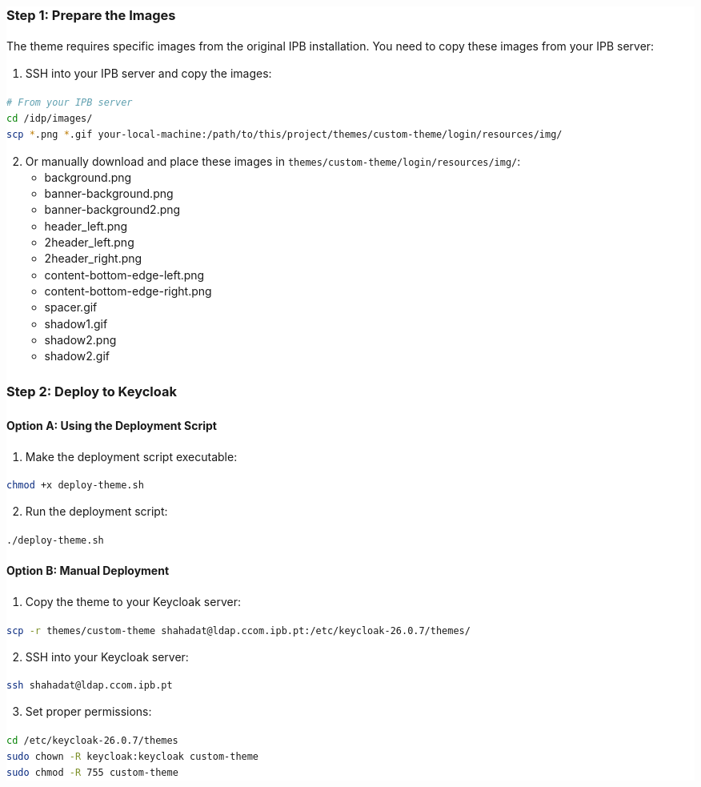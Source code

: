 ### Step 1: Prepare the Images

The theme requires specific images from the original IPB installation. You need to copy these images from your IPB server:

1. SSH into your IPB server and copy the images:
```bash
# From your IPB server
cd /idp/images/
scp *.png *.gif your-local-machine:/path/to/this/project/themes/custom-theme/login/resources/img/
```

2. Or manually download and place these images in `themes/custom-theme/login/resources/img/`:
   - background.png
   - banner-background.png
   - banner-background2.png
   - header_left.png
   - 2header_left.png
   - 2header_right.png
   - content-bottom-edge-left.png
   - content-bottom-edge-right.png
   - spacer.gif
   - shadow1.gif
   - shadow2.png
   - shadow2.gif

### Step 2: Deploy to Keycloak

#### Option A: Using the Deployment Script

1. Make the deployment script executable:
```bash
chmod +x deploy-theme.sh
```

2. Run the deployment script:
```bash
./deploy-theme.sh
```

#### Option B: Manual Deployment

1. Copy the theme to your Keycloak server:
```bash
scp -r themes/custom-theme shahadat@ldap.ccom.ipb.pt:/etc/keycloak-26.0.7/themes/
```

2. SSH into your Keycloak server:
```bash
ssh shahadat@ldap.ccom.ipb.pt
```

3. Set proper permissions:
```bash
cd /etc/keycloak-26.0.7/themes
sudo chown -R keycloak:keycloak custom-theme
sudo chmod -R 755 custom-theme
```
